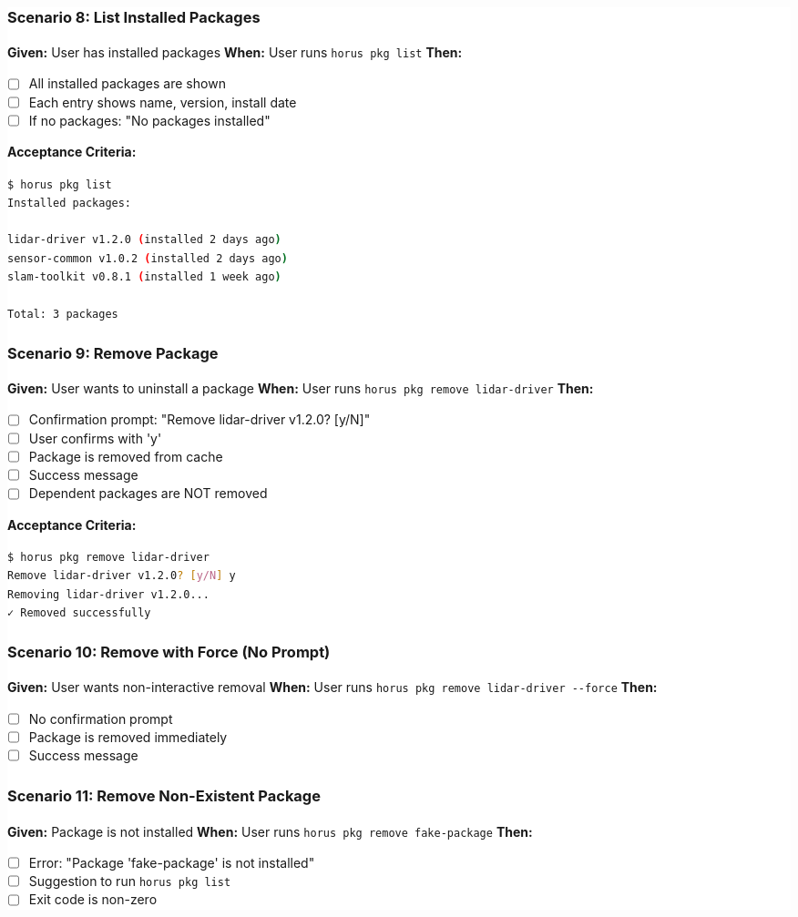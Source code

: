 ### Scenario 8: List Installed Packages
**Given:** User has installed packages
**When:** User runs `horus pkg list`
**Then:**
- [ ] All installed packages are shown
- [ ] Each entry shows name, version, install date
- [ ] If no packages: "No packages installed"

**Acceptance Criteria:**
```bash
$ horus pkg list
Installed packages:

lidar-driver v1.2.0 (installed 2 days ago)
sensor-common v1.0.2 (installed 2 days ago)
slam-toolkit v0.8.1 (installed 1 week ago)

Total: 3 packages
```

### Scenario 9: Remove Package
**Given:** User wants to uninstall a package
**When:** User runs `horus pkg remove lidar-driver`
**Then:**
- [ ] Confirmation prompt: "Remove lidar-driver v1.2.0? [y/N]"
- [ ] User confirms with 'y'
- [ ] Package is removed from cache
- [ ] Success message
- [ ] Dependent packages are NOT removed

**Acceptance Criteria:**
```bash
$ horus pkg remove lidar-driver
Remove lidar-driver v1.2.0? [y/N] y
Removing lidar-driver v1.2.0...
✓ Removed successfully
```

### Scenario 10: Remove with Force (No Prompt)
**Given:** User wants non-interactive removal
**When:** User runs `horus pkg remove lidar-driver --force`
**Then:**
- [ ] No confirmation prompt
- [ ] Package is removed immediately
- [ ] Success message

### Scenario 11: Remove Non-Existent Package
**Given:** Package is not installed
**When:** User runs `horus pkg remove fake-package`
**Then:**
- [ ] Error: "Package 'fake-package' is not installed"
- [ ] Suggestion to run `horus pkg list`
- [ ] Exit code is non-zero
